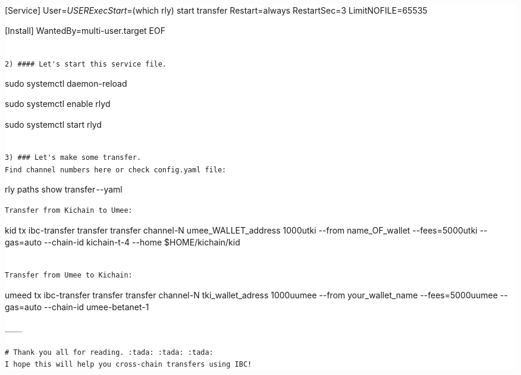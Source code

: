 [Service]
User=$USER
ExecStart=$(which rly) start transfer
Restart=always
RestartSec=3
LimitNOFILE=65535

[Install]
WantedBy=multi-user.target
EOF
```

2) #### Let's start this service file.
```
sudo systemctl daemon-reload

sudo systemctl enable rlyd

sudo systemctl start rlyd
```

3) ### Let's make some transfer.
Find channel numbers here or check config.yaml file: 
```
rly paths show transfer --yaml
```
Transfer from Kichain to Umee:
```
kid tx ibc-transfer transfer transfer channel-N umee_WALLET_address 1000utki --from name_OF_wallet --fees=5000utki --gas=auto --chain-id kichain-t-4 --home $HOME/kichain/kid
```

Transfer from Umee to Kichain:
```
umeed tx ibc-transfer transfer transfer channel-N tki_wallet_adress 1000uumee --from your_wallet_name --fees=5000uumee --gas=auto --chain-id umee-betanet-1
```
____

# Thank you all for reading. :tada: :tada: :tada:  
I hope this will help you cross-chain transfers using IBC! 
